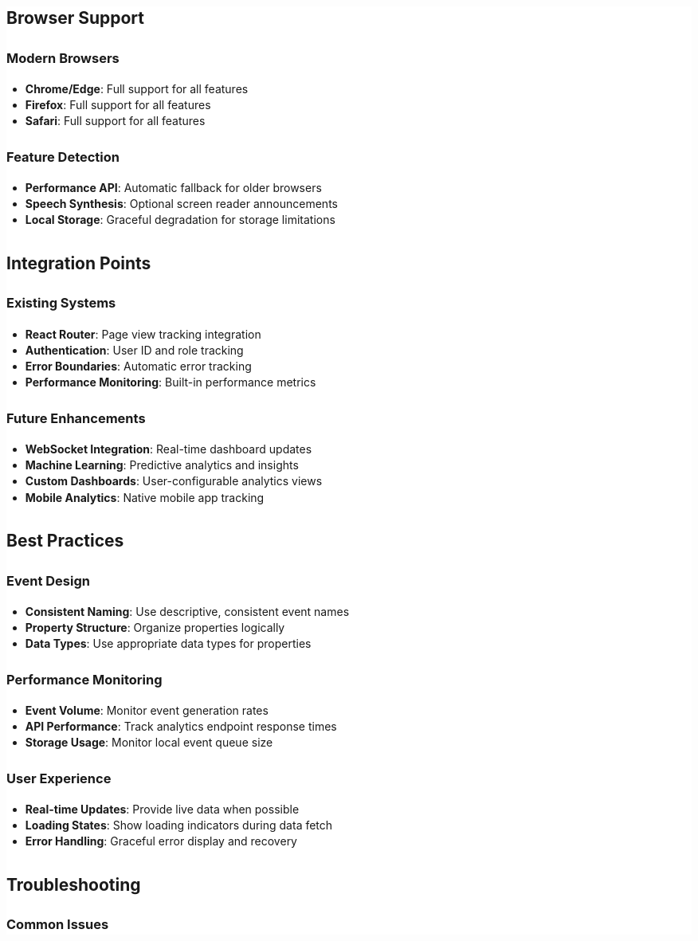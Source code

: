 ## Browser Support

### Modern Browsers
- **Chrome/Edge**: Full support for all features
- **Firefox**: Full support for all features
- **Safari**: Full support for all features

### Feature Detection
- **Performance API**: Automatic fallback for older browsers
- **Speech Synthesis**: Optional screen reader announcements
- **Local Storage**: Graceful degradation for storage limitations

## Integration Points

### Existing Systems
- **React Router**: Page view tracking integration
- **Authentication**: User ID and role tracking
- **Error Boundaries**: Automatic error tracking
- **Performance Monitoring**: Built-in performance metrics

### Future Enhancements
- **WebSocket Integration**: Real-time dashboard updates
- **Machine Learning**: Predictive analytics and insights
- **Custom Dashboards**: User-configurable analytics views
- **Mobile Analytics**: Native mobile app tracking

## Best Practices

### Event Design
- **Consistent Naming**: Use descriptive, consistent event names
- **Property Structure**: Organize properties logically
- **Data Types**: Use appropriate data types for properties

### Performance Monitoring
- **Event Volume**: Monitor event generation rates
- **API Performance**: Track analytics endpoint response times
- **Storage Usage**: Monitor local event queue size

### User Experience
- **Real-time Updates**: Provide live data when possible
- **Loading States**: Show loading indicators during data fetch
- **Error Handling**: Graceful error display and recovery

## Troubleshooting

### Common Issues
